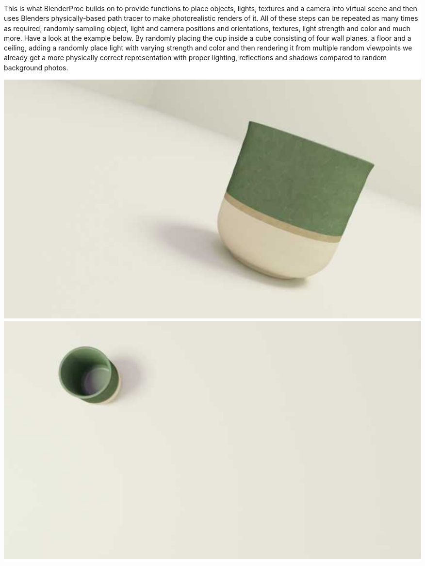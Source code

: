 This is what BlenderProc builds on to provide functions to place objects, lights, textures and a camera into virtual scene and then uses Blenders physically-based path tracer to make photorealistic renders of it. All of these steps can be repeated as many times as required, randomly sampling object, light and camera positions and orientations, textures, light strength and color and much more. Have a look at the example below. By randomly placing the cup inside a cube consisting of four wall planes, a floor and a ceiling, adding a randomly place light with varying strength and color and then rendering it from multiple random viewpoints we already get a more physically correct representation with proper lighting, reflections and shadows compared to random background photos.

<div id="slideshow3" class="slideshow-container">
  <div class="mySlides">
    <img src="/images/cup/room/rgb_0000.jpg" style="width:100%">
  </div>

  <div class="mySlides">
    <img src="/images/cup/room/rgb_0001.jpg" style="width:100%">
  </div>
